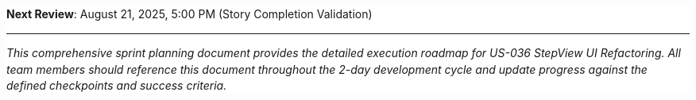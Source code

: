 **Next Review**: August 21, 2025, 5:00 PM (Story Completion Validation)

---

*This comprehensive sprint planning document provides the detailed execution roadmap for US-036 StepView UI Refactoring. All team members should reference this document throughout the 2-day development cycle and update progress against the defined checkpoints and success criteria.*
